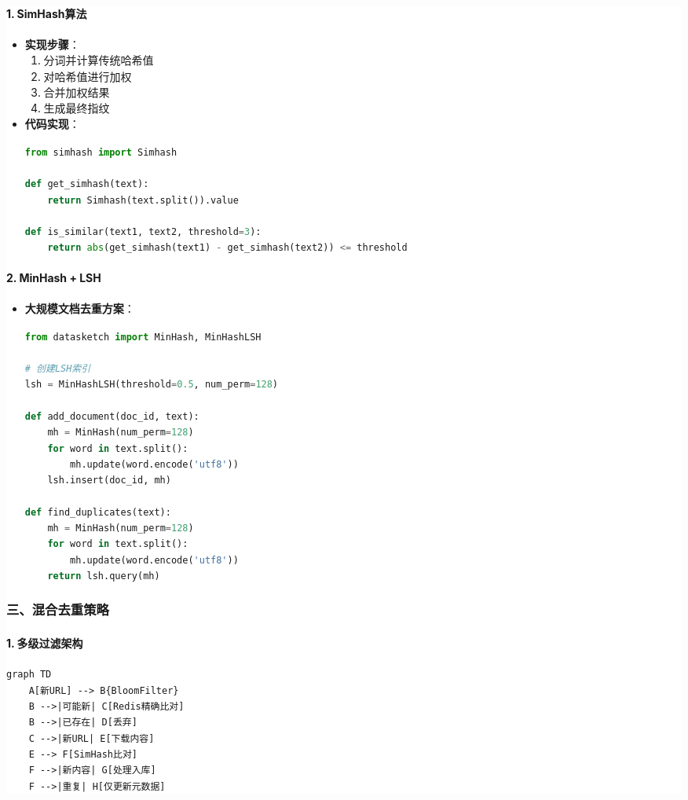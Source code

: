 #### 1. SimHash算法
- **实现步骤**：
  1. 分词并计算传统哈希值
  2. 对哈希值进行加权
  3. 合并加权结果
  4. 生成最终指纹
- **代码实现**：
  ```python
  from simhash import Simhash
  
  def get_simhash(text):
      return Simhash(text.split()).value
  
  def is_similar(text1, text2, threshold=3):
      return abs(get_simhash(text1) - get_simhash(text2)) <= threshold
  ```

#### 2. MinHash + LSH
- **大规模文档去重方案**：
  ```python
  from datasketch import MinHash, MinHashLSH
  
  # 创建LSH索引
  lsh = MinHashLSH(threshold=0.5, num_perm=128)
  
  def add_document(doc_id, text):
      mh = MinHash(num_perm=128)
      for word in text.split():
          mh.update(word.encode('utf8'))
      lsh.insert(doc_id, mh)
  
  def find_duplicates(text):
      mh = MinHash(num_perm=128)
      for word in text.split():
          mh.update(word.encode('utf8'))
      return lsh.query(mh)
  ```

### 三、混合去重策略

#### 1. 多级过滤架构
```mermaid
graph TD
    A[新URL] --> B{BloomFilter}
    B -->|可能新| C[Redis精确比对]
    B -->|已存在| D[丢弃]
    C -->|新URL| E[下载内容]
    E --> F[SimHash比对]
    F -->|新内容| G[处理入库]
    F -->|重复| H[仅更新元数据]
```
